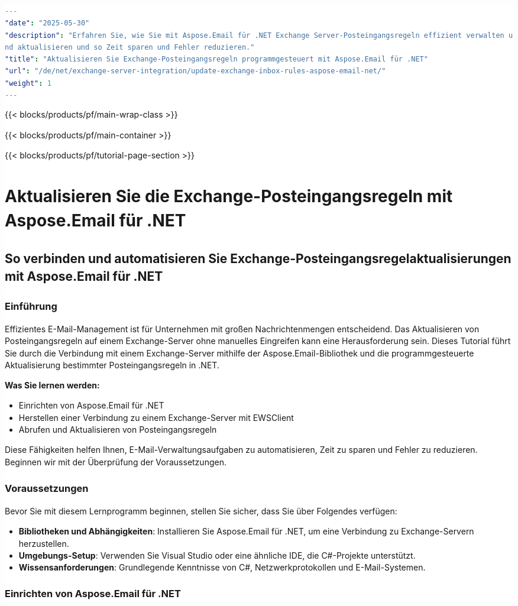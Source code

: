 ```yaml
---
"date": "2025-05-30"
"description": "Erfahren Sie, wie Sie mit Aspose.Email für .NET Exchange Server-Posteingangsregeln effizient verwalten und aktualisieren und so Zeit sparen und Fehler reduzieren."
"title": "Aktualisieren Sie Exchange-Posteingangsregeln programmgesteuert mit Aspose.Email für .NET"
"url": "/de/net/exchange-server-integration/update-exchange-inbox-rules-aspose-email-net/"
"weight": 1
---
```


{{< blocks/products/pf/main-wrap-class >}}

{{< blocks/products/pf/main-container >}}

{{< blocks/products/pf/tutorial-page-section >}}
# Aktualisieren Sie die Exchange-Posteingangsregeln mit Aspose.Email für .NET

## So verbinden und automatisieren Sie Exchange-Posteingangsregelaktualisierungen mit Aspose.Email für .NET

### Einführung

Effizientes E-Mail-Management ist für Unternehmen mit großen Nachrichtenmengen entscheidend. Das Aktualisieren von Posteingangsregeln auf einem Exchange-Server ohne manuelles Eingreifen kann eine Herausforderung sein. Dieses Tutorial führt Sie durch die Verbindung mit einem Exchange-Server mithilfe der Aspose.Email-Bibliothek und die programmgesteuerte Aktualisierung bestimmter Posteingangsregeln in .NET.

**Was Sie lernen werden:**
- Einrichten von Aspose.Email für .NET
- Herstellen einer Verbindung zu einem Exchange-Server mit EWSClient
- Abrufen und Aktualisieren von Posteingangsregeln

Diese Fähigkeiten helfen Ihnen, E-Mail-Verwaltungsaufgaben zu automatisieren, Zeit zu sparen und Fehler zu reduzieren. Beginnen wir mit der Überprüfung der Voraussetzungen.

### Voraussetzungen

Bevor Sie mit diesem Lernprogramm beginnen, stellen Sie sicher, dass Sie über Folgendes verfügen:
- **Bibliotheken und Abhängigkeiten**: Installieren Sie Aspose.Email für .NET, um eine Verbindung zu Exchange-Servern herzustellen.
- **Umgebungs-Setup**: Verwenden Sie Visual Studio oder eine ähnliche IDE, die C#-Projekte unterstützt.
- **Wissensanforderungen**: Grundlegende Kenntnisse von C#, Netzwerkprotokollen und E-Mail-Systemen.

### Einrichten von Aspose.Email für .NET

